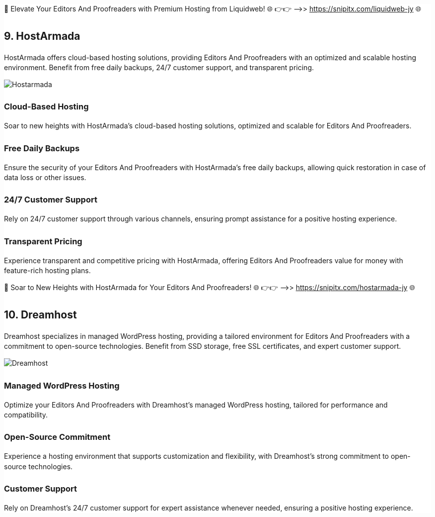 🚀 Elevate Your Editors And Proofreaders with Premium Hosting from Liquidweb! 🌐
👉👉 -->> https://snipitx.com/liquidweb-jy 🌐

## 9. HostArmada

HostArmada offers cloud-based hosting solutions, providing Editors And Proofreaders with an optimized and scalable hosting environment. Benefit from free daily backups, 24/7 customer support, and transparent pricing.

![Hostarmada](https://i.imgur.com/KFbdf3o.jpeg "Hostarmada Hosting")

### Cloud-Based Hosting
Soar to new heights with HostArmada’s cloud-based hosting solutions, optimized and scalable for Editors And Proofreaders.

### Free Daily Backups
Ensure the security of your Editors And Proofreaders with HostArmada’s free daily backups, allowing quick restoration in case of data loss or other issues.

### 24/7 Customer Support
Rely on 24/7 customer support through various channels, ensuring prompt assistance for a positive hosting experience.

### Transparent Pricing
Experience transparent and competitive pricing with HostArmada, offering Editors And Proofreaders value for money with feature-rich hosting plans.

🚀 Soar to New Heights with HostArmada for Your Editors And Proofreaders! 🌐
👉👉 -->> https://snipitx.com/hostarmada-jy 🌐

## 10. Dreamhost

Dreamhost specializes in managed WordPress hosting, providing a tailored environment for Editors And Proofreaders with a commitment to open-source technologies. Benefit from SSD storage, free SSL certificates, and expert customer support.

![Dreamhost](https://i.imgur.com/rXIg8ip.jpeg "Dreamhost Hosting")

### Managed WordPress Hosting
Optimize your Editors And Proofreaders with Dreamhost’s managed WordPress hosting, tailored for performance and compatibility.

### Open-Source Commitment
Experience a hosting environment that supports customization and flexibility, with Dreamhost’s strong commitment to open-source technologies.

### Customer Support
Rely on Dreamhost’s 24/7 customer support for expert assistance whenever needed, ensuring a positive hosting experience.

